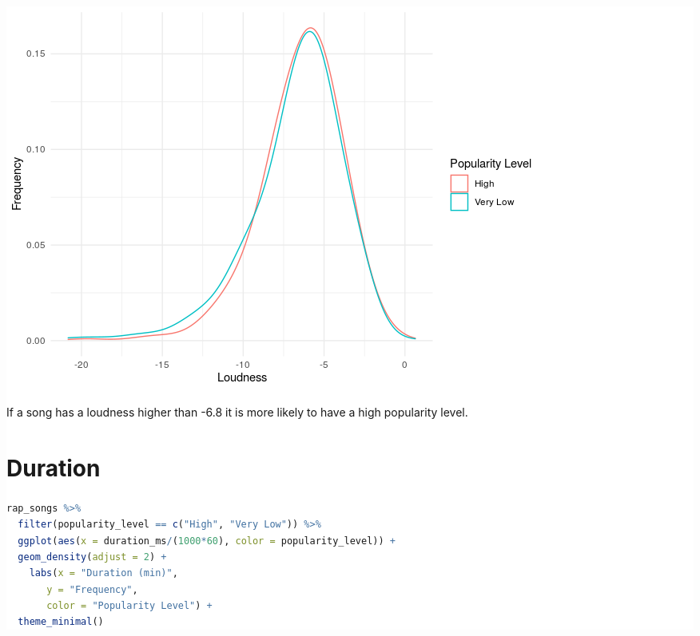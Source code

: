 ![](Alex-s-final_files/figure-gfm/loudness-1.png)

If a song has a loudness higher than -6.8 it is more likely to have a
high popularity level.

# Duration

``` r
rap_songs %>%
  filter(popularity_level == c("High", "Very Low")) %>%
  ggplot(aes(x = duration_ms/(1000*60), color = popularity_level)) +
  geom_density(adjust = 2) +
    labs(x = "Duration (min)",
       y = "Frequency",
       color = "Popularity Level") +
  theme_minimal()
```
